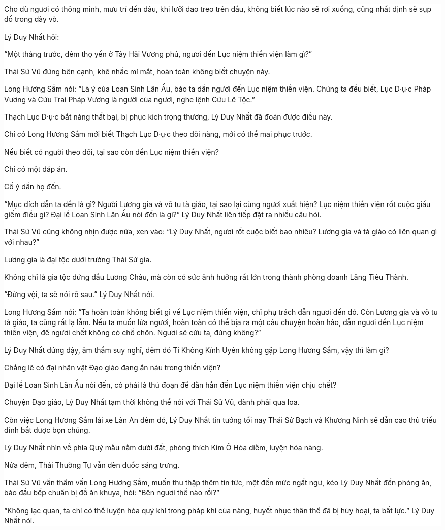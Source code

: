 Cho dù ngươi có thông minh, mưu trí đến đâu, khi lưỡi dao treo trên đầu, không biết lúc nào sẽ rơi xuống, cũng nhất định sẽ sụp đổ trong dày vò.

Lý Duy Nhất hỏi:

“Một tháng trước, đêm thọ yến ở Tây Hải Vương phủ, ngươi đến Lục niệm thiền viện làm gì?”

Thái Sử Vũ đứng bên cạnh, khẽ nhấc mí mắt, hoàn toàn không biết chuyện này.

Long Hương Sầm nói: “Là ý của Loan Sinh Lân Ấu, bảo ta dẫn ngươi đến Lục niệm thiền viện. Chúng ta đều biết, Lục D·ụ·c Pháp Vương và Cửu Trai Pháp Vương là người của ngươi, nghe lệnh Cửu Lê Tộc.”

Thạch Lục D·ụ·c bắt nàng thất bại, bị phục kích trọng thương, Lý Duy Nhất đã đoán được điều này.

Chỉ có Long Hương Sầm mới biết Thạch Lục D·ụ·c theo dõi nàng, mới có thể mai phục trước.

Nếu biết có người theo dõi, tại sao còn đến Lục niệm thiền viện?

Chỉ có một đáp án.

Cố ý dẫn họ đến.

“Mục đích dẫn ta đến là gì? Người Lương gia và võ tu tà giáo, tại sao lại cùng ngươi xuất hiện? Lục niệm thiền viện rốt cuộc giấu giếm điều gì? Đại lễ Loan Sinh Lân Ấu nói đến là gì?” Lý Duy Nhất liên tiếp đặt ra nhiều câu hỏi.

Thái Sử Vũ cũng không nhịn được nữa, xen vào: “Lý Duy Nhất, ngươi rốt cuộc biết bao nhiêu? Lương gia và tà giáo có liên quan gì với nhau?”

Lương gia là đại tộc dưới trướng Thái Sử gia.

Không chỉ là gia tộc đứng đầu Lương Châu, mà còn có sức ảnh hưởng rất lớn trong thành phòng doanh Lăng Tiêu Thành.

“Đừng vội, ta sẽ nói rõ sau.” Lý Duy Nhất nói.

Long Hương Sầm nói: “Ta hoàn toàn không biết gì về Lục niệm thiền viện, chỉ phụ trách dẫn ngươi đến đó. Còn Lương gia và võ tu tà giáo, ta cũng rất lạ lẫm. Nếu ta muốn lừa ngươi, hoàn toàn có thể bịa ra một câu chuyện hoàn hảo, dẫn ngươi đến Lục niệm thiền viện, để ngươi chết không có chỗ chôn. Ngươi sẽ cứu ta, đúng không?”

Lý Duy Nhất đứng dậy, âm thầm suy nghĩ, đêm đó Ti Không Kính Uyên không gặp Long Hương Sầm, vậy thì làm gì?

Chẳng lẽ có đại nhân vật Đạo giáo đang ẩn náu trong thiền viện?

Đại lễ Loan Sinh Lân Ấu nói đến, có phải là thủ đoạn để dẫn hắn đến Lục niệm thiền viện chịu chết?

Chuyện Đạo giáo, Lý Duy Nhất tạm thời không thể nói với Thái Sử Vũ, đành phải qua loa.

Còn việc Long Hương Sầm lái xe Lân An đêm đó, Lý Duy Nhất tin tưởng tối nay Thái Sử Bạch và Khương Ninh sẽ dẫn cao thủ triều đình bắt được bọn chúng.

Lý Duy Nhất nhìn về phía Quỷ mẫu nằm dưới đất, phóng thích Kim Ô Hỏa diễm, luyện hóa nàng.

Nửa đêm, Thái Thường Tự vẫn đèn đuốc sáng trưng.

Thái Sử Vũ vẫn thẩm vấn Long Hương Sầm, muốn thu thập thêm tin tức, mệt đến mức ngất ngư, kéo Lý Duy Nhất đến phòng ăn, bảo đầu bếp chuẩn bị đồ ăn khuya, hỏi: “Bên ngươi thế nào rồi?”

“Không lạc quan, ta chỉ có thể luyện hóa quỷ khí trong pháp khí của nàng, huyết nhục thân thể đã bị hủy hoại, ta bất lực.” Lý Duy Nhất nói.
